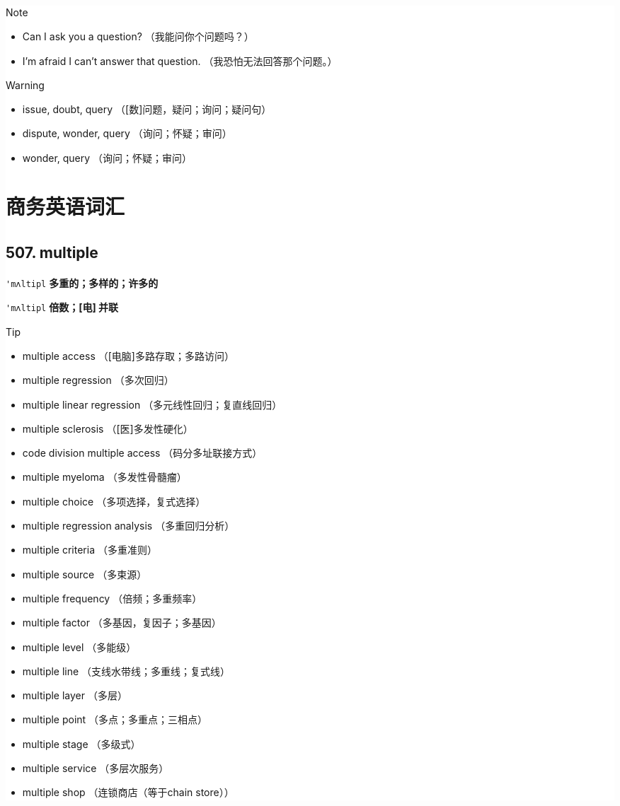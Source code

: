> [!NOTE]
>
> - Can I ask you a question? （我能问你个问题吗？）
>
> - I’m afraid I can’t answer that question. （我恐怕无法回答那个问题。）
>

> [!WARNING]
>
> - issue, doubt, query （[数]问题，疑问；询问；疑问句）
>
> - dispute, wonder, query （询问；怀疑；审问）
>
> - wonder, query （询问；怀疑；审问）
>

# 商务英语词汇

## 507. multiple

`'mʌltipl`  **多重的；多样的；许多的**

`'mʌltipl`  **倍数；[电] 并联**

> [!TIP]
>
> - multiple access （[电脑]多路存取；多路访问）
>
> - multiple regression （多次回归）
>
> - multiple linear regression （多元线性回归；复直线回归）
>
> - multiple sclerosis （[医]多发性硬化）
>
> - code division multiple access （码分多址联接方式）
>
> - multiple myeloma （多发性骨髓瘤）
>
> - multiple choice （多项选择，复式选择）
>
> - multiple regression analysis （多重回归分析）
>
> - multiple criteria （多重准则）
>
> - multiple source （多束源）
>
> - multiple frequency （倍频；多重频率）
>
> - multiple factor （多基因，复因子；多基因）
>
> - multiple level （多能级）
>
> - multiple line （支线水带线；多重线；复式线）
>
> - multiple layer （多层）
>
> - multiple point （多点；多重点；三相点）
>
> - multiple stage （多级式）
>
> - multiple service （多层次服务）
>
> - multiple shop （连锁商店（等于chain store））
>